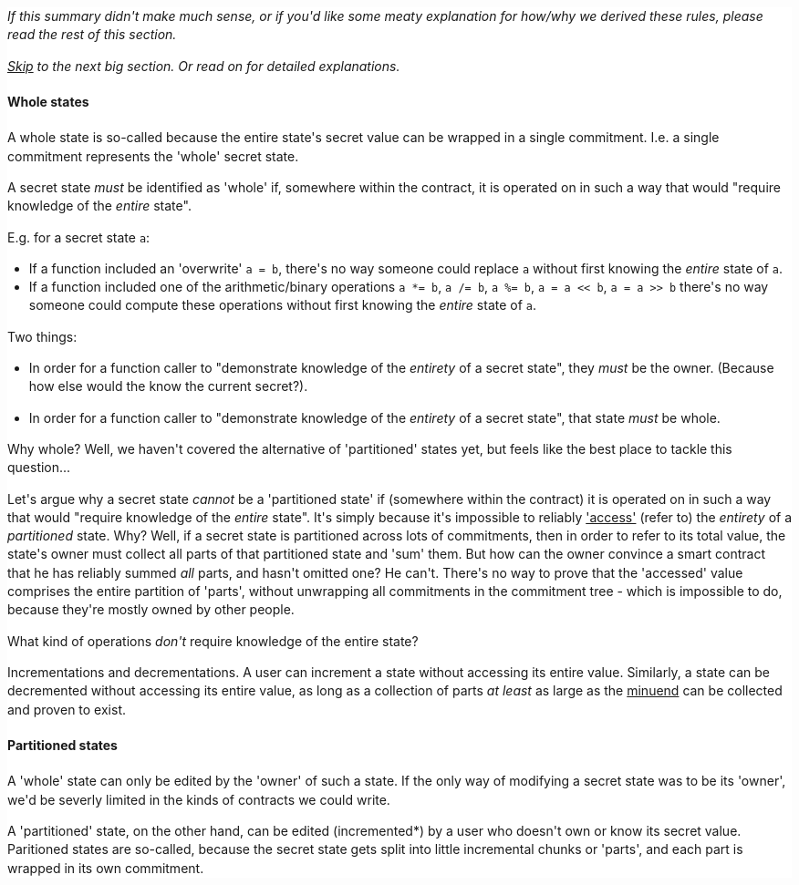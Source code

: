 _If this summary didn't make much sense, or if you'd like some meaty explanation for how/why we derived these rules, please read the rest of this section._

_[Skip](#ownership) to the next big section. Or read on for detailed explanations._

#### Whole states

A whole state is so-called because the entire state's secret value can be wrapped in a single commitment. I.e. a single commitment represents the 'whole' secret state.

A secret state _must_ be identified as 'whole' if, somewhere within the contract, it is operated on in such a way that would "require knowledge of the _entire_ state".

E.g. for a secret state `a`:

- If a function included an 'overwrite' `a = b`, there's no way someone could replace `a` without first knowing the _entire_ state of `a`.
- If a function included one of the arithmetic/binary operations `a *= b`, `a /= b`, `a %= b`, `a = a << b`, `a = a >> b` there's no way someone could compute these operations without first knowing the _entire_ state of `a`.

Two things:

- In order for a function caller to "demonstrate knowledge of the _entirety_ of a secret state", they _must_ be the owner. (Because how else would the know the current secret?).

- In order for a function caller to "demonstrate knowledge of the _entirety_ of a secret state", that state _must_ be whole.

Why whole? Well, we haven't covered the alternative of 'partitioned' states yet, but feels like the best place to tackle this question...

Let's argue why a secret state _cannot_ be a 'partitioned state' if (somewhere within the contract) it is operated on in such a way that would "require knowledge of the _entire_ state". It's simply because it's impossible to reliably ['access'](#accessing-private-states) (refer to) the _entirety_ of a _partitioned_ state. Why? Well, if a secret state is partitioned across lots of commitments, then in order to refer to its total value, the state's owner must collect all parts of that partitioned state and 'sum' them. But how can the owner convince a smart contract that he has reliably summed _all_ parts, and hasn't omitted one? He can't. There's no way to prove that the 'accessed' value comprises the entire partition of 'parts', without unwrapping all commitments in the commitment tree - which is impossible to do, because they're mostly owned by other people.

What kind of operations _don't_ require knowledge of the entire state?

Incrementations and decrementations. A user can increment a state without accessing its entire value. Similarly, a state can be decremented without accessing its entire value, as long as a collection of parts _at least_ as large as the [minuend](https://www.google.com/search?hl=en&q=minuend&oq=minuend) can be collected and proven to exist.


#### Partitioned states

A 'whole' state can only be edited by the 'owner' of such a state. If the only way of modifying a secret state was to be its 'owner', we'd be severly limited in the kinds of contracts we could write.

A 'partitioned' state, on the other hand, can be edited (incremented*) by a user who doesn't own or know its secret value. Paritioned states are so-called, because the secret state gets split into little incremental chunks or 'parts', and each part is wrapped in its own commitment.
